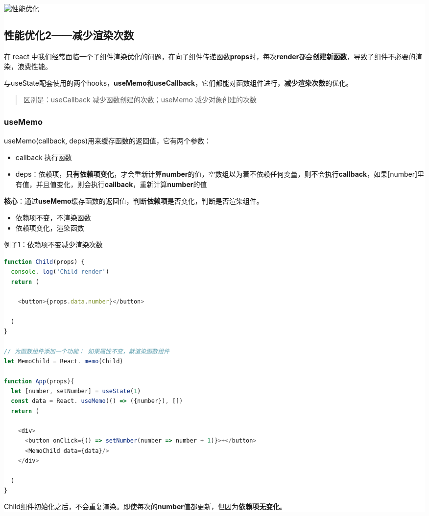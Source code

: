 ![性能优化](https://s2.loli.net/2023/03/16/sz4REJ8uDFHitUq.png)

## 性能优化2——减少渲染次数

在 react 中我们经常面临一个子组件渲染优化的问题，在向子组件传递函数**props**时，每次**render**都会**创建新函数**，导致子组件不必要的渲染，浪费性能。

与useState配套使用的两个hooks，**useMemo**和**useCallback**，它们都能对函数组件进行，**减少渲染次数**的优化。

> 区别是：useCallback 减少函数创建的次数；useMemo 减少对象创建的次数

### useMemo

useMemo(callback, deps)用来缓存函数的返回值，它有两个参数：

* callback 执行函数

* deps：依赖项，**只有依赖项变化**，才会重新计算**number**的值，空数组以为着不依赖任何变量，则不会执行**callback**，如果[number]里有值，并且值变化，则会执行**callback**，重新计算**number**的值

  

<b>核心</b>：通过**useMemo**缓存函数的返回值，判断**依赖项**是否变化，判断是否渲染组件。

* 依赖项不变，不渲染函数
* 依赖项变化，渲染函数

例子1：依赖项不变减少渲染次数

```js
function Child(props) {
  console. log('Child render') 
  return (

    <button>{props.data.number}</button>

  )
}

// 为函数组件添加一个功能： 如果属性不变，就渲染函数组件
let MemoChild = React. memo(Child)

function App(props){
  let [number, setNumber] = useState(1)
  const data = React. useMemo(() => ({number}), [])
  return (

    <div>
      <button onClick={() => setNumber(number => number + 1)}>+</button>
      <MemoChild data={data}/>
    </div>

  )
}
```

Child组件初始化之后，不会重复渲染。即使每次的**number**值都更新，但因为**依赖项无变化**。
